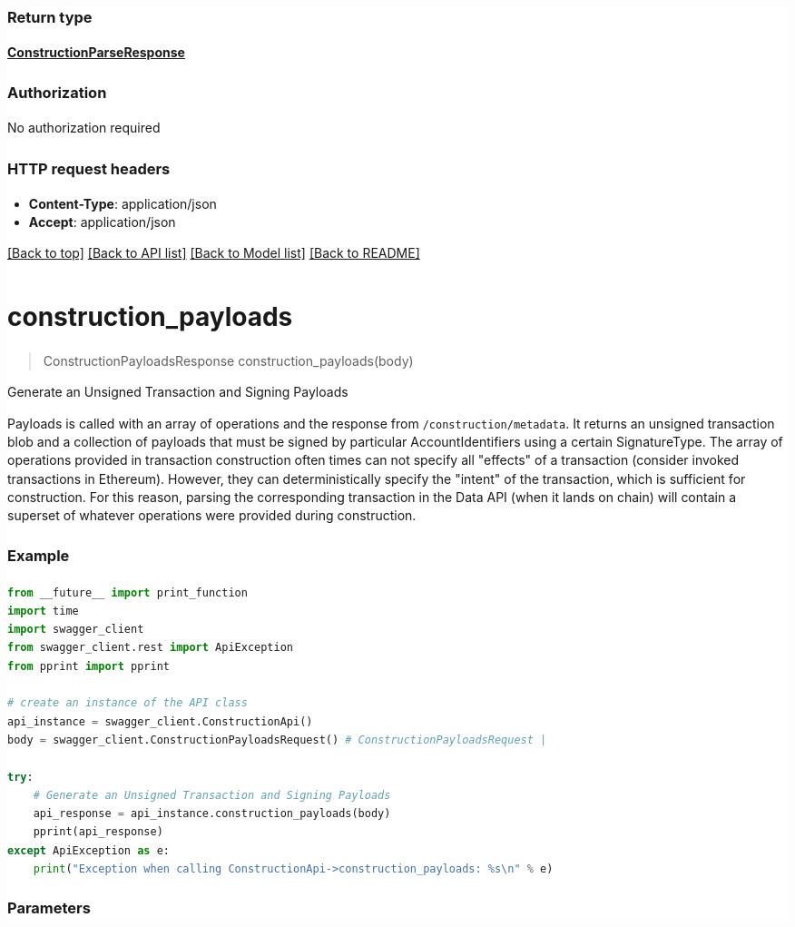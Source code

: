 ### Return type

[**ConstructionParseResponse**](ConstructionParseResponse.md)

### Authorization

No authorization required

### HTTP request headers

 - **Content-Type**: application/json
 - **Accept**: application/json

[[Back to top]](#) [[Back to API list]](../README.md#documentation-for-api-endpoints) [[Back to Model list]](../README.md#documentation-for-models) [[Back to README]](../README.md)

# **construction_payloads**
> ConstructionPayloadsResponse construction_payloads(body)

Generate an Unsigned Transaction and Signing Payloads

Payloads is called with an array of operations and the response from `/construction/metadata`. It returns an unsigned transaction blob and a collection of payloads that must be signed by particular AccountIdentifiers using a certain SignatureType. The array of operations provided in transaction construction often times can not specify all \"effects\" of a transaction (consider invoked transactions in Ethereum). However, they can deterministically specify the \"intent\" of the transaction, which is sufficient for construction. For this reason, parsing the corresponding transaction in the Data API (when it lands on chain) will contain a superset of whatever operations were provided during construction.

### Example
```python
from __future__ import print_function
import time
import swagger_client
from swagger_client.rest import ApiException
from pprint import pprint

# create an instance of the API class
api_instance = swagger_client.ConstructionApi()
body = swagger_client.ConstructionPayloadsRequest() # ConstructionPayloadsRequest | 

try:
    # Generate an Unsigned Transaction and Signing Payloads
    api_response = api_instance.construction_payloads(body)
    pprint(api_response)
except ApiException as e:
    print("Exception when calling ConstructionApi->construction_payloads: %s\n" % e)
```

### Parameters
